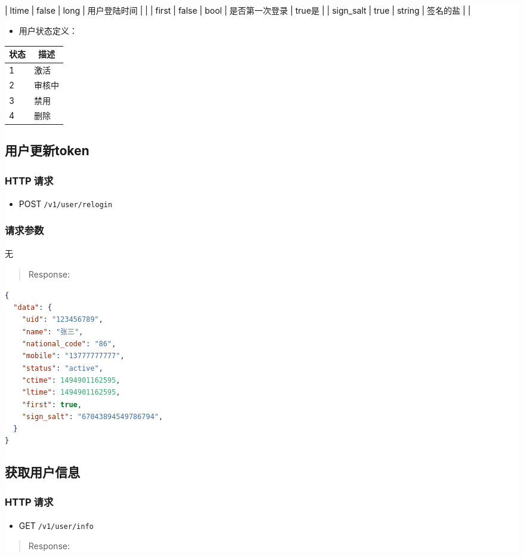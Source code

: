 | ltime        | false   | long   | 用户登陆时间  |         |
| first     | false | bool | 是否第一次登录 | true是 |
| sign_salt    | true    | string | 签名的盐     |         |

- 用户状态定义： 

| 状态       | 描述  |
| --------- | ----- |
| 1    | 激活   |
| 2   | 审核中 |
| 3  | 禁用   |
| 4   | 删除   |


## 用户更新token
### HTTP 请求

- POST `/v1/user/relogin`


### 请求参数
无

> Response:

```json
{  
  "data": {
    "uid": "123456789",
    "name": "张三",
    "national_code": "86",
    "mobile": "13777777777",
    "status": "active",
    "ctime": 1494901162595,
    "ltime": 1494901162595,
    "first": true,
    "sign_salt": "67043894549786794",
  }
}
```


## 获取用户信息

### HTTP 请求

- GET `/v1/user/info`

> Response:
